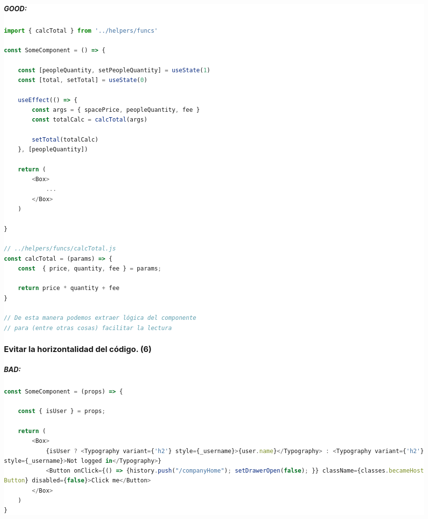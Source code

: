 ##### GOOD:
```javascript
import { calcTotal } from '../helpers/funcs'

const SomeComponent = () => {

    const [peopleQuantity, setPeopleQuantity] = useState(1)
    const [total, setTotal] = useState(0)

    useEffect(() => {
        const args = { spacePrice, peopleQuantity, fee }
        const totalCalc = calcTotal(args)

        setTotal(totalCalc)
    }, [peopleQuantity])

    return (
        <Box>
            ...
        </Box>
    )

}

// ../helpers/funcs/calcTotal.js
const calcTotal = (params) => {
    const  { price, quantity, fee } = params;

    return price * quantity + fee
}

// De esta manera podemos extraer lógica del componente
// para (entre otras cosas) facilitar la lectura
```

### Evitar la horizontalidad del código. (6)
##### BAD:
```javascript
const SomeComponent = (props) => {

    const { isUser } = props;

    return (
        <Box>
            {isUser ? <Typography variant={'h2'} style={_username}>{user.name}</Typography> : <Typography variant={'h2'} style={_username}>Not logged in</Typography>}
            <Button onClick={() => {history.push("/companyHome"); setDrawerOpen(false); }} className={classes.becameHostButton} disabled={false}>Click me</Button>
        </Box>
    )
}
```
